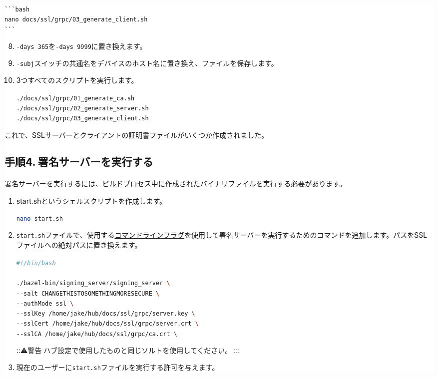 
    ```bash
    nano docs/ssl/grpc/03_generate_client.sh
    ```

8. `-days 365`を`-days 9999`に置き換えます。
  

9. `-subj`スイッチの共通名をデバイスのホスト名に置き換え、ファイルを保存します。


10. 3つすべてのスクリプトを実行します。
  

    ```bash
    ./docs/ssl/grpc/01_generate_ca.sh
    ./docs/ssl/grpc/02_generate_server.sh
    ./docs/ssl/grpc/03_generate_client.sh
    ```

これで、SSLサーバーとクライアントの証明書ファイルがいくつか作成されました。


## 手順4. 署名サーバーを実行する


署名サーバーを実行するには、ビルドプロセス中に作成されたバイナリファイルを実行する必要があります。


1. start.shというシェルスクリプトを作成します。
  

    ```bash
    nano start.sh
    ```

2. `start.sh`ファイルで、使用する[コマンドラインフラグ](../references/command-line-options.md)を使用して署名サーバーを実行するためのコマンドを追加します。パスをSSLファイルへの絶対パスに置き換えます。


    ```bash
    #!/bin/bash

    ./bazel-bin/signing_server/signing_server \
    --salt CHANGETHISTOSOMETHINGMORESECURE \
    --authMode ssl \
    --sslKey /home/jake/hub/docs/ssl/grpc/server.key \
    --sslCert /home/jake/hub/docs/ssl/grpc/server.crt \
    --sslCA /home/jake/hub/docs/ssl/grpc/ca.crt \
    ```

    :::warning:警告
    ハブ設定で使用したものと同じソルトを使用してください。
    :::
    <!-- :::warning:Warning -->
    <!-- Use the same salt as the one you used in the Hub configuration. -->
    <!-- ::: -->

3. 現在のユーザーに`start.sh`ファイルを実行する許可を与えます。
  
